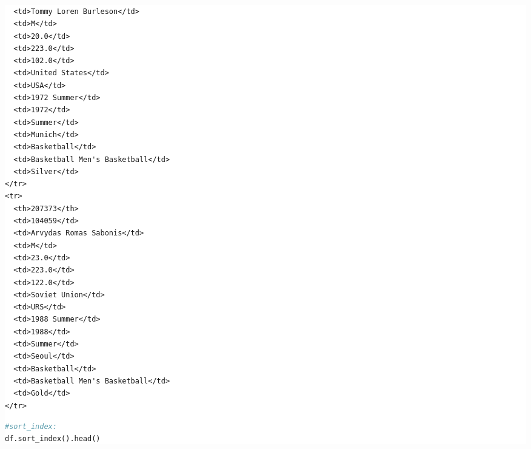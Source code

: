       <td>Tommy Loren Burleson</td>
      <td>M</td>
      <td>20.0</td>
      <td>223.0</td>
      <td>102.0</td>
      <td>United States</td>
      <td>USA</td>
      <td>1972 Summer</td>
      <td>1972</td>
      <td>Summer</td>
      <td>Munich</td>
      <td>Basketball</td>
      <td>Basketball Men's Basketball</td>
      <td>Silver</td>
    </tr>
    <tr>
      <th>207373</th>
      <td>104059</td>
      <td>Arvydas Romas Sabonis</td>
      <td>M</td>
      <td>23.0</td>
      <td>223.0</td>
      <td>122.0</td>
      <td>Soviet Union</td>
      <td>URS</td>
      <td>1988 Summer</td>
      <td>1988</td>
      <td>Summer</td>
      <td>Seoul</td>
      <td>Basketball</td>
      <td>Basketball Men's Basketball</td>
      <td>Gold</td>
    </tr>
  </tbody>
</table>
</div>




```python
#sort_index: 
df.sort_index().head()
```




<div>
<style scoped>
    .dataframe tbody tr th:only-of-type {
        vertical-align: middle;
    }

    .dataframe tbody tr th {
        vertical-align: top;
    }
